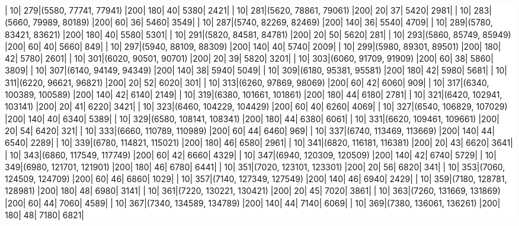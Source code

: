|       10| 279|(5580, 77741, 77941)     |200|    180|            40| 5380|         2421|
|       10| 281|(5620, 78861, 79061)     |200|     20|            37| 5420|         2981|
|       10| 283|(5660, 79989, 80189)     |200|     60|            36| 5460|         3549|
|       10| 287|(5740, 82269, 82469)     |200|    140|            36| 5540|         4709|
|       10| 289|(5780, 83421, 83621)     |200|    180|            40| 5580|         5301|
|       10| 291|(5820, 84581, 84781)     |200|     20|            50| 5620|          281|
|       10| 293|(5860, 85749, 85949)     |200|     60|            40| 5660|          849|
|       10| 297|(5940, 88109, 88309)     |200|    140|            40| 5740|         2009|
|       10| 299|(5980, 89301, 89501)     |200|    180|            42| 5780|         2601|
|       10| 301|(6020, 90501, 90701)     |200|     20|            39| 5820|         3201|
|       10| 303|(6060, 91709, 91909)     |200|     60|            38| 5860|         3809|
|       10| 307|(6140, 94149, 94349)     |200|    140|            38| 5940|         5049|
|       10| 309|(6180, 95381, 95581)     |200|    180|            42| 5980|         5681|
|       10| 311|(6220, 96621, 96821)     |200|     20|            52| 6020|          301|
|       10| 313|(6260, 97869, 98069)     |200|     60|            42| 6060|          909|
|       10| 317|(6340, 100389, 100589)   |200|    140|            42| 6140|         2149|
|       10| 319|(6380, 101661, 101861)   |200|    180|            44| 6180|         2781|
|       10| 321|(6420, 102941, 103141)   |200|     20|            41| 6220|         3421|
|       10| 323|(6460, 104229, 104429)   |200|     60|            40| 6260|         4069|
|       10| 327|(6540, 106829, 107029)   |200|    140|            40| 6340|         5389|
|       10| 329|(6580, 108141, 108341)   |200|    180|            44| 6380|         6061|
|       10| 331|(6620, 109461, 109661)   |200|     20|            54| 6420|          321|
|       10| 333|(6660, 110789, 110989)   |200|     60|            44| 6460|          969|
|       10| 337|(6740, 113469, 113669)   |200|    140|            44| 6540|         2289|
|       10| 339|(6780, 114821, 115021)   |200|    180|            46| 6580|         2961|
|       10| 341|(6820, 116181, 116381)   |200|     20|            43| 6620|         3641|
|       10| 343|(6860, 117549, 117749)   |200|     60|            42| 6660|         4329|
|       10| 347|(6940, 120309, 120509)   |200|    140|            42| 6740|         5729|
|       10| 349|(6980, 121701, 121901)   |200|    180|            46| 6780|         6441|
|       10| 351|(7020, 123101, 123301)   |200|     20|            56| 6820|          341|
|       10| 353|(7060, 124509, 124709)   |200|     60|            46| 6860|         1029|
|       10| 357|(7140, 127349, 127549)   |200|    140|            46| 6940|         2429|
|       10| 359|(7180, 128781, 128981)   |200|    180|            48| 6980|         3141|
|       10| 361|(7220, 130221, 130421)   |200|     20|            45| 7020|         3861|
|       10| 363|(7260, 131669, 131869)   |200|     60|            44| 7060|         4589|
|       10| 367|(7340, 134589, 134789)   |200|    140|            44| 7140|         6069|
|       10| 369|(7380, 136061, 136261)   |200|    180|            48| 7180|         6821|